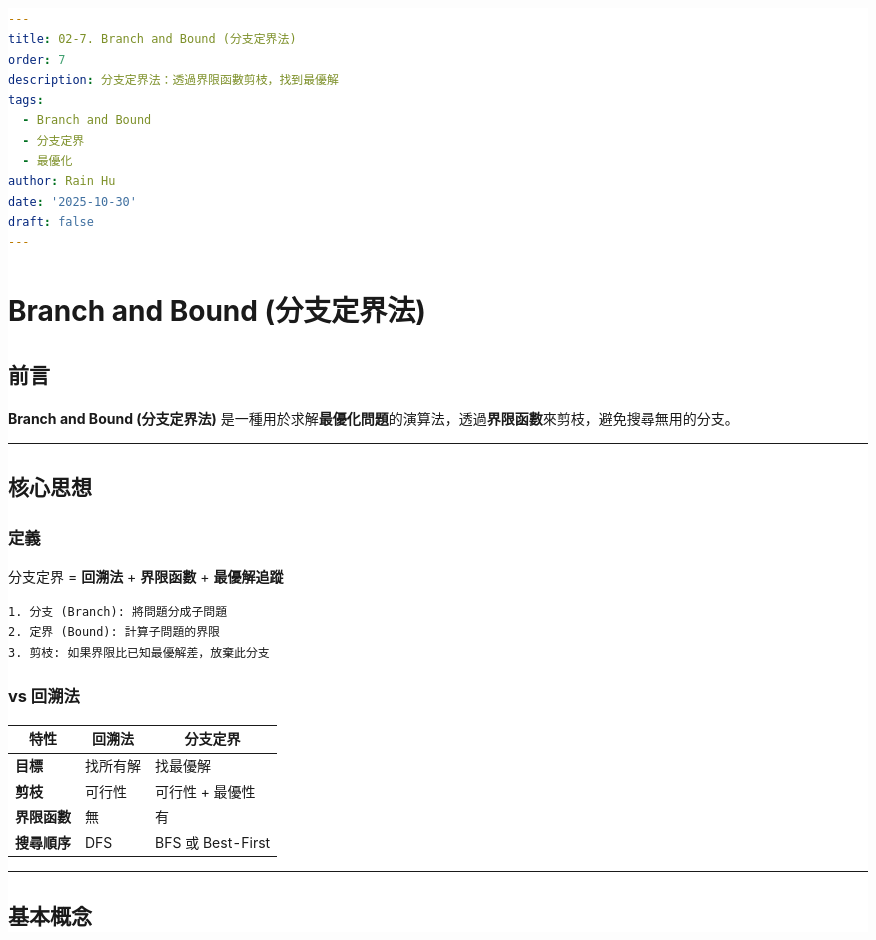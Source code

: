 ```yaml
---
title: 02-7. Branch and Bound (分支定界法)
order: 7
description: 分支定界法：透過界限函數剪枝，找到最優解
tags:
  - Branch and Bound
  - 分支定界
  - 最優化
author: Rain Hu
date: '2025-10-30'
draft: false
---
```


# Branch and Bound (分支定界法)

## 前言

**Branch and Bound (分支定界法)** 是一種用於求解**最優化問題**的演算法，透過**界限函數**來剪枝，避免搜尋無用的分支。

---

## 核心思想

### 定義

分支定界 = **回溯法** + **界限函數** + **最優解追蹤**

```
1. 分支 (Branch): 將問題分成子問題
2. 定界 (Bound): 計算子問題的界限
3. 剪枝: 如果界限比已知最優解差，放棄此分支
```

### vs 回溯法

| 特性 | 回溯法 | 分支定界 |
|-----|-------|---------|
| **目標** | 找所有解 | 找最優解 |
| **剪枝** | 可行性 | 可行性 + 最優性 |
| **界限函數** | 無 | 有 |
| **搜尋順序** | DFS | BFS 或 Best-First |

---

## 基本概念
